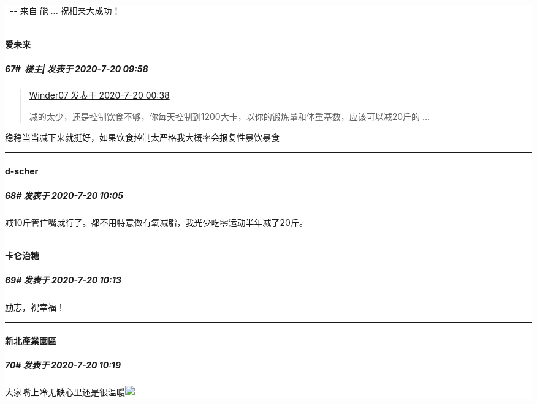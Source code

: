   -- 来自 能 ...</blockquote>
祝相亲大成功！







*****

####  爱未来  
##### 67#         楼主| 发表于 2020-7-20 09:58



<blockquote><a href="httphttps://bbs.saraba1st.com/2b/forum.php?mod=redirect&amp;goto=findpost&amp;pid=48156727&amp;ptid=1947823" target="_blank">Winder07 发表于 2020-7-20 00:38</a>

减的太少，还是控制饮食不够，你每天控制到1200大卡，以你的锻炼量和体重基数，应该可以减20斤的 ...</blockquote>
稳稳当当减下来就挺好，如果饮食控制太严格我大概率会报复性暴饮暴食







*****

####  d-scher  
##### 68#       发表于 2020-7-20 10:05




减10斤管住嘴就行了。都不用特意做有氧减脂，我光少吃零运动半年减了20斤。







*****

####  卡仑治糖  
##### 69#       发表于 2020-7-20 10:13




励志，祝幸福！







*****

####  新北產業園區  
##### 70#       发表于 2020-7-20 10:19




大家嘴上冷无缺心里还是很温暖<img src="https://static.saraba1st.com/image/smiley/face2017/072.png" referrerpolicy="no-referrer">
